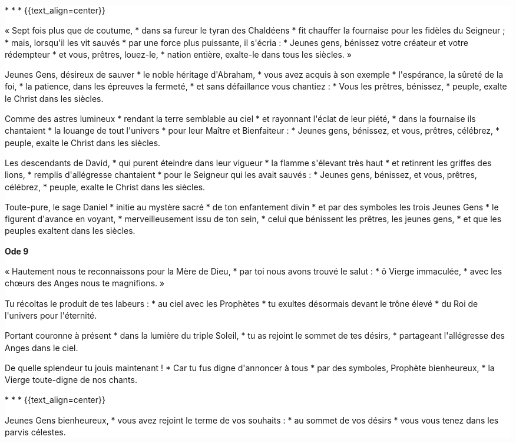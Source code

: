 \* \* \*
{{text_align=center}}

« Sept fois plus que de coutume, \* dans sa fureur le tyran des Chaldéens \* fit chauffer la fournaise pour les fidèles du
Seigneur ; \* mais, lorsqu'il les vit sauvés \* par une force plus puissante, il s'écria : \* Jeunes gens, bénissez votre
créateur et votre rédempteur \* et vous, prêtres, louez-le, \* nation entière, exalte-le dans tous les siècles. »

Jeunes Gens, désireux de sauver \* le noble héritage d'Abraham, \* vous avez acquis à son exemple \* l'espérance, la sûreté de
la foi, \* la patience, dans les épreuves la fermeté, \* et sans défaillance vous chantiez : \* Vous les prêtres, bénissez, \*
peuple, exalte le Christ dans les siècles.

Comme des astres lumineux \* rendant la terre semblable au ciel \* et rayonnant l'éclat de leur piété, \* dans la fournaise ils
chantaient \* la louange de tout l'univers \* pour leur Maître et Bienfaiteur : \* Jeunes gens, bénissez, et vous, prêtres,
célébrez, \* peuple, exalte le Christ dans les siècles.

Les descendants de David, \* qui purent éteindre dans leur vigueur \* la flamme s'élevant très haut \* et retinrent les griffes
des lions, \* remplis d'allégresse chantaient \* pour le Seigneur qui les avait sauvés : \* Jeunes gens, bénissez, et vous,
prêtres, célébrez, \* peuple, exalte le Christ dans les siècles.

Toute-pure, le sage Daniel \* initie au mystère sacré \* de ton enfantement divin \* et par des symboles les trois Jeunes Gens
\* le figurent d'avance en voyant, \* merveilleusement issu de ton sein, \* celui que bénissent les prêtres, les jeunes gens, \*
et que les peuples exaltent dans les siècles.

**Ode 9**

« Hautement nous te reconnaissons pour la Mère de Dieu, \* par toi nous avons trouvé le salut : \* ô Vierge immaculée, \* avec les chœurs des Anges nous te magnifions. »

Tu récoltas le produit de tes labeurs : \* au ciel avec les Prophètes \* tu exultes désormais devant le trône élevé \* du Roi de
l'univers pour l'éternité.

Portant couronne à présent \* dans la lumière du triple Soleil, \* tu as rejoint le sommet de tes désirs, \* partageant
l'allégresse des Anges dans le ciel.

De quelle splendeur tu jouis maintenant ! \* Car tu fus digne d'annoncer à tous \* par des symboles, Prophète bienheureux, \* la
Vierge toute-digne de nos chants.

\* \* \*
{{text_align=center}}

Jeunes Gens bienheureux, \* vous avez rejoint le terme de vos souhaits : \* au sommet de vos désirs \* vous vous tenez dans les
parvis célestes.
